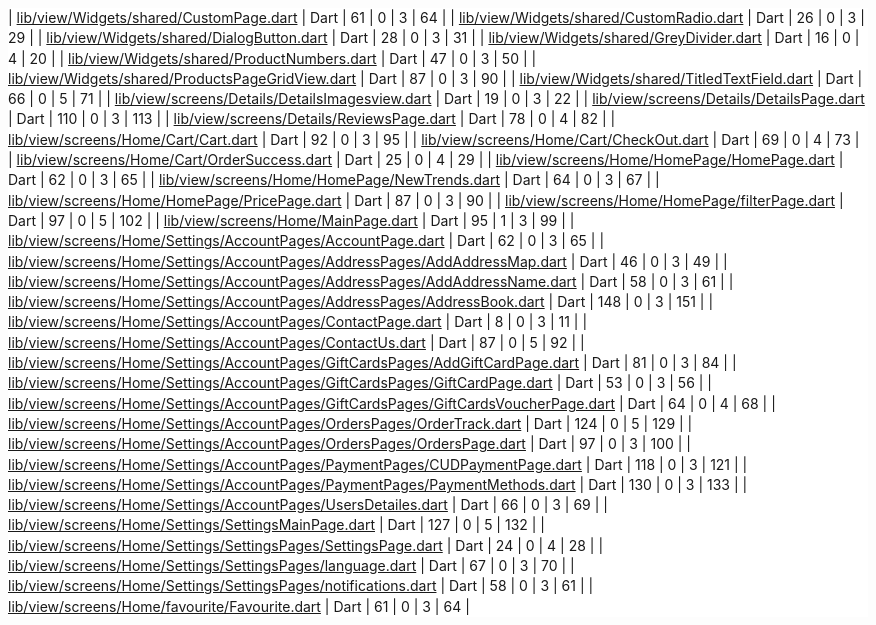 | [lib/view/Widgets/shared/CustomPage.dart](/lib/view/Widgets/shared/CustomPage.dart) | Dart | 61 | 0 | 3 | 64 |
| [lib/view/Widgets/shared/CustomRadio.dart](/lib/view/Widgets/shared/CustomRadio.dart) | Dart | 26 | 0 | 3 | 29 |
| [lib/view/Widgets/shared/DialogButton.dart](/lib/view/Widgets/shared/DialogButton.dart) | Dart | 28 | 0 | 3 | 31 |
| [lib/view/Widgets/shared/GreyDivider.dart](/lib/view/Widgets/shared/GreyDivider.dart) | Dart | 16 | 0 | 4 | 20 |
| [lib/view/Widgets/shared/ProductNumbers.dart](/lib/view/Widgets/shared/ProductNumbers.dart) | Dart | 47 | 0 | 3 | 50 |
| [lib/view/Widgets/shared/ProductsPageGridView.dart](/lib/view/Widgets/shared/ProductsPageGridView.dart) | Dart | 87 | 0 | 3 | 90 |
| [lib/view/Widgets/shared/TitledTextField.dart](/lib/view/Widgets/shared/TitledTextField.dart) | Dart | 66 | 0 | 5 | 71 |
| [lib/view/screens/Details/DetailsImagesview.dart](/lib/view/screens/Details/DetailsImagesview.dart) | Dart | 19 | 0 | 3 | 22 |
| [lib/view/screens/Details/DetailsPage.dart](/lib/view/screens/Details/DetailsPage.dart) | Dart | 110 | 0 | 3 | 113 |
| [lib/view/screens/Details/ReviewsPage.dart](/lib/view/screens/Details/ReviewsPage.dart) | Dart | 78 | 0 | 4 | 82 |
| [lib/view/screens/Home/Cart/Cart.dart](/lib/view/screens/Home/Cart/Cart.dart) | Dart | 92 | 0 | 3 | 95 |
| [lib/view/screens/Home/Cart/CheckOut.dart](/lib/view/screens/Home/Cart/CheckOut.dart) | Dart | 69 | 0 | 4 | 73 |
| [lib/view/screens/Home/Cart/OrderSuccess.dart](/lib/view/screens/Home/Cart/OrderSuccess.dart) | Dart | 25 | 0 | 4 | 29 |
| [lib/view/screens/Home/HomePage/HomePage.dart](/lib/view/screens/Home/HomePage/HomePage.dart) | Dart | 62 | 0 | 3 | 65 |
| [lib/view/screens/Home/HomePage/NewTrends.dart](/lib/view/screens/Home/HomePage/NewTrends.dart) | Dart | 64 | 0 | 3 | 67 |
| [lib/view/screens/Home/HomePage/PricePage.dart](/lib/view/screens/Home/HomePage/PricePage.dart) | Dart | 87 | 0 | 3 | 90 |
| [lib/view/screens/Home/HomePage/filterPage.dart](/lib/view/screens/Home/HomePage/filterPage.dart) | Dart | 97 | 0 | 5 | 102 |
| [lib/view/screens/Home/MainPage.dart](/lib/view/screens/Home/MainPage.dart) | Dart | 95 | 1 | 3 | 99 |
| [lib/view/screens/Home/Settings/AccountPages/AccountPage.dart](/lib/view/screens/Home/Settings/AccountPages/AccountPage.dart) | Dart | 62 | 0 | 3 | 65 |
| [lib/view/screens/Home/Settings/AccountPages/AddressPages/AddAddressMap.dart](/lib/view/screens/Home/Settings/AccountPages/AddressPages/AddAddressMap.dart) | Dart | 46 | 0 | 3 | 49 |
| [lib/view/screens/Home/Settings/AccountPages/AddressPages/AddAddressName.dart](/lib/view/screens/Home/Settings/AccountPages/AddressPages/AddAddressName.dart) | Dart | 58 | 0 | 3 | 61 |
| [lib/view/screens/Home/Settings/AccountPages/AddressPages/AddressBook.dart](/lib/view/screens/Home/Settings/AccountPages/AddressPages/AddressBook.dart) | Dart | 148 | 0 | 3 | 151 |
| [lib/view/screens/Home/Settings/AccountPages/ContactPage.dart](/lib/view/screens/Home/Settings/AccountPages/ContactPage.dart) | Dart | 8 | 0 | 3 | 11 |
| [lib/view/screens/Home/Settings/AccountPages/ContactUs.dart](/lib/view/screens/Home/Settings/AccountPages/ContactUs.dart) | Dart | 87 | 0 | 5 | 92 |
| [lib/view/screens/Home/Settings/AccountPages/GiftCardsPages/AddGiftCardPage.dart](/lib/view/screens/Home/Settings/AccountPages/GiftCardsPages/AddGiftCardPage.dart) | Dart | 81 | 0 | 3 | 84 |
| [lib/view/screens/Home/Settings/AccountPages/GiftCardsPages/GiftCardPage.dart](/lib/view/screens/Home/Settings/AccountPages/GiftCardsPages/GiftCardPage.dart) | Dart | 53 | 0 | 3 | 56 |
| [lib/view/screens/Home/Settings/AccountPages/GiftCardsPages/GiftCardsVoucherPage.dart](/lib/view/screens/Home/Settings/AccountPages/GiftCardsPages/GiftCardsVoucherPage.dart) | Dart | 64 | 0 | 4 | 68 |
| [lib/view/screens/Home/Settings/AccountPages/OrdersPages/OrderTrack.dart](/lib/view/screens/Home/Settings/AccountPages/OrdersPages/OrderTrack.dart) | Dart | 124 | 0 | 5 | 129 |
| [lib/view/screens/Home/Settings/AccountPages/OrdersPages/OrdersPage.dart](/lib/view/screens/Home/Settings/AccountPages/OrdersPages/OrdersPage.dart) | Dart | 97 | 0 | 3 | 100 |
| [lib/view/screens/Home/Settings/AccountPages/PaymentPages/CUDPaymentPage.dart](/lib/view/screens/Home/Settings/AccountPages/PaymentPages/CUDPaymentPage.dart) | Dart | 118 | 0 | 3 | 121 |
| [lib/view/screens/Home/Settings/AccountPages/PaymentPages/PaymentMethods.dart](/lib/view/screens/Home/Settings/AccountPages/PaymentPages/PaymentMethods.dart) | Dart | 130 | 0 | 3 | 133 |
| [lib/view/screens/Home/Settings/AccountPages/UsersDetailes.dart](/lib/view/screens/Home/Settings/AccountPages/UsersDetailes.dart) | Dart | 66 | 0 | 3 | 69 |
| [lib/view/screens/Home/Settings/SettingsMainPage.dart](/lib/view/screens/Home/Settings/SettingsMainPage.dart) | Dart | 127 | 0 | 5 | 132 |
| [lib/view/screens/Home/Settings/SettingsPages/SettingsPage.dart](/lib/view/screens/Home/Settings/SettingsPages/SettingsPage.dart) | Dart | 24 | 0 | 4 | 28 |
| [lib/view/screens/Home/Settings/SettingsPages/language.dart](/lib/view/screens/Home/Settings/SettingsPages/language.dart) | Dart | 67 | 0 | 3 | 70 |
| [lib/view/screens/Home/Settings/SettingsPages/notifications.dart](/lib/view/screens/Home/Settings/SettingsPages/notifications.dart) | Dart | 58 | 0 | 3 | 61 |
| [lib/view/screens/Home/favourite/Favourite.dart](/lib/view/screens/Home/favourite/Favourite.dart) | Dart | 61 | 0 | 3 | 64 |